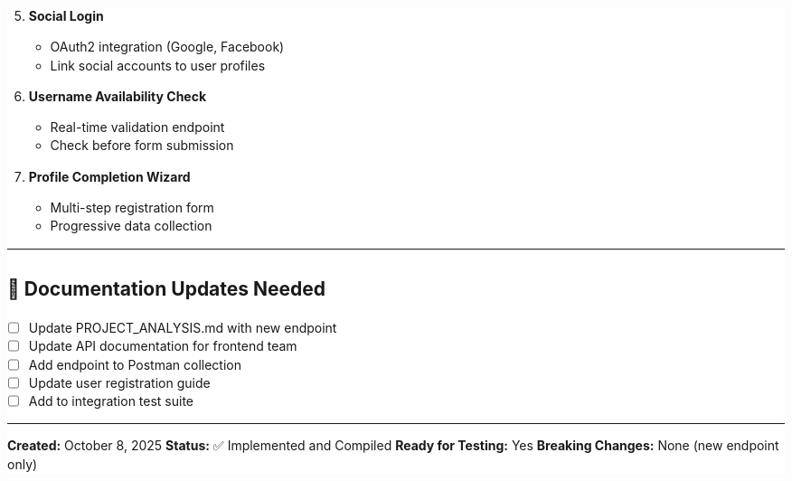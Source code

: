 5. **Social Login**
   - OAuth2 integration (Google, Facebook)
   - Link social accounts to user profiles

6. **Username Availability Check**
   - Real-time validation endpoint
   - Check before form submission

7. **Profile Completion Wizard**
   - Multi-step registration form
   - Progressive data collection

---

## 📖 Documentation Updates Needed

- [ ] Update PROJECT_ANALYSIS.md with new endpoint
- [ ] Update API documentation for frontend team
- [ ] Add endpoint to Postman collection
- [ ] Update user registration guide
- [ ] Add to integration test suite

---

**Created:** October 8, 2025
**Status:** ✅ Implemented and Compiled
**Ready for Testing:** Yes
**Breaking Changes:** None (new endpoint only)
